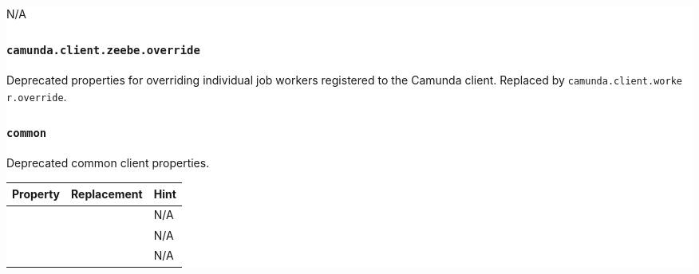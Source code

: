 <td>
N/A
</td>
</tr>
</tbody>
</table>

### `camunda.client.zeebe.override`

Deprecated properties for overriding individual job workers registered to the Camunda client. Replaced by `camunda.client.worker.override`.

### `common`

Deprecated common client properties.

<table>
<thead>
  <tr>
    <th>Property</th>
    <th>Replacement</th>
    <th>Hint</th>
  </tr>
</thead>
<tbody>
<tr>
<td>
  <Property defaultValue="property" groupId="property-format" property="common.auth-url" env="COMMON_AUTHURL"/><a href="#commonauthurl" id="commonauthurl" class="hash-link"/>
</td>
<td>
  <a href="#camundaclientauthtokenurl"><Property defaultValue="property" groupId="property-format" property="camunda.client.auth.token-url" env="CAMUNDA_CLIENT_AUTH_TOKENURL"/></a>
</td>
<td>
N/A
</td>
</tr>
<tr>
<td>
  <Property defaultValue="property" groupId="property-format" property="common.base-url" env="COMMON_BASEURL"/><a href="#commonbaseurl" id="commonbaseurl" class="hash-link"/>
</td>
<td>
  <a href="#camundaclientrestaddress"><Property defaultValue="property" groupId="property-format" property="camunda.client.rest-address" env="CAMUNDA_CLIENT_RESTADDRESS"/></a>
</td>
<td>
N/A
</td>
</tr>
<tr>
<td>
  <Property defaultValue="property" groupId="property-format" property="common.client-id" env="COMMON_CLIENTID"/><a href="#commonclientid" id="commonclientid" class="hash-link"/>
</td>
<td>
  <a href="#camundaclientauthclientid"><Property defaultValue="property" groupId="property-format" property="camunda.client.auth.client-id" env="CAMUNDA_CLIENT_AUTH_CLIENTID"/></a>
</td>
<td>
N/A
</td>
</tr>